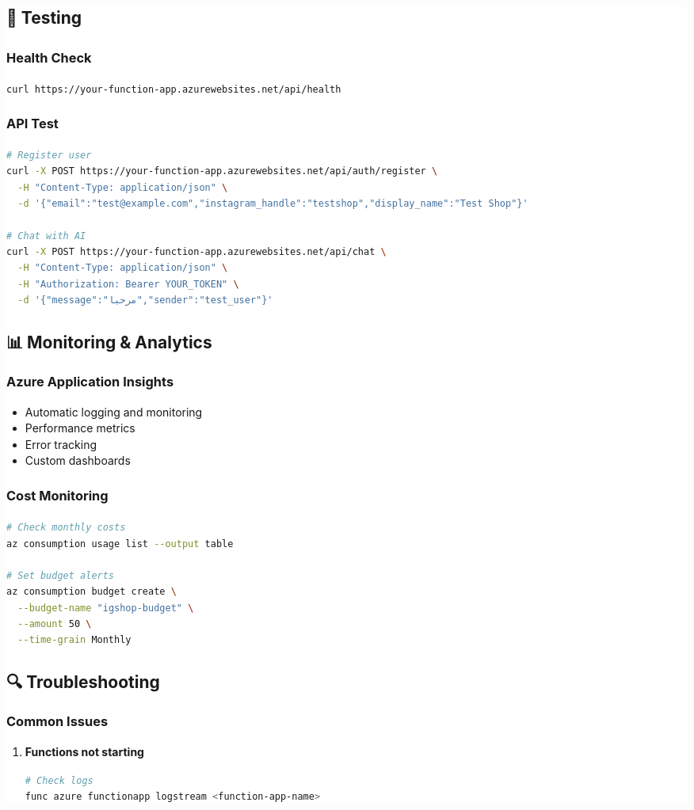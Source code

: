 ## 🧪 Testing

### **Health Check**
```bash
curl https://your-function-app.azurewebsites.net/api/health
```

### **API Test**
```bash
# Register user
curl -X POST https://your-function-app.azurewebsites.net/api/auth/register \
  -H "Content-Type: application/json" \
  -d '{"email":"test@example.com","instagram_handle":"testshop","display_name":"Test Shop"}'

# Chat with AI
curl -X POST https://your-function-app.azurewebsites.net/api/chat \
  -H "Content-Type: application/json" \
  -H "Authorization: Bearer YOUR_TOKEN" \
  -d '{"message":"مرحبا","sender":"test_user"}'
```

## 📊 Monitoring & Analytics

### **Azure Application Insights**
- Automatic logging and monitoring
- Performance metrics
- Error tracking
- Custom dashboards

### **Cost Monitoring**
```bash
# Check monthly costs
az consumption usage list --output table

# Set budget alerts
az consumption budget create \
  --budget-name "igshop-budget" \
  --amount 50 \
  --time-grain Monthly
```

## 🔍 Troubleshooting

### **Common Issues**

1. **Functions not starting**
   ```bash
   # Check logs
   func azure functionapp logstream <function-app-name>
   ```
